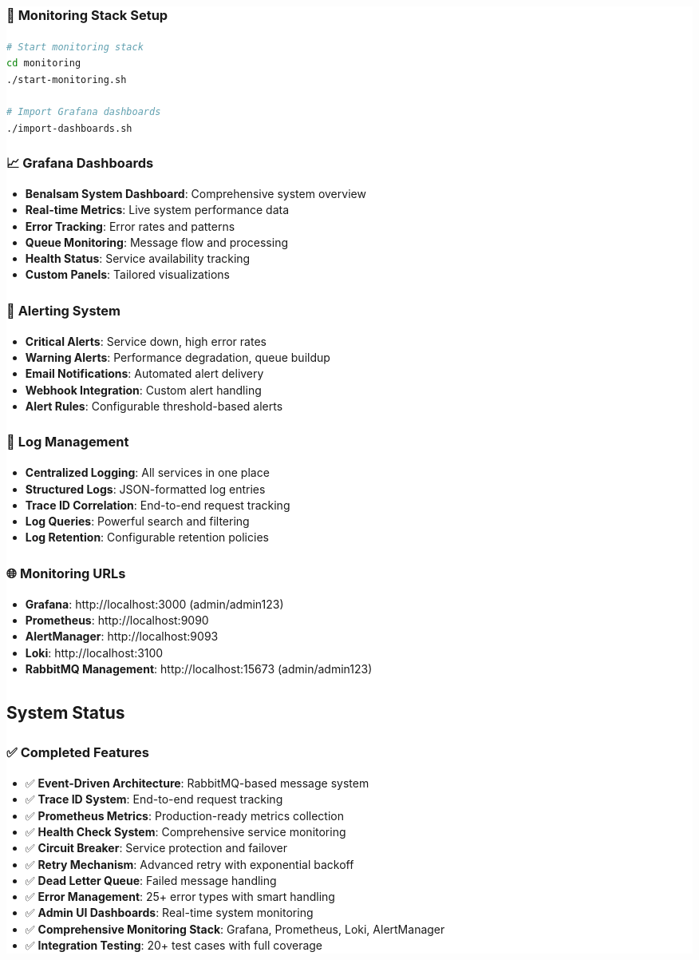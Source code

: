 ### 🚀 **Monitoring Stack Setup**
```bash
# Start monitoring stack
cd monitoring
./start-monitoring.sh

# Import Grafana dashboards
./import-dashboards.sh
```

### 📈 **Grafana Dashboards**
- **Benalsam System Dashboard**: Comprehensive system overview
- **Real-time Metrics**: Live system performance data
- **Error Tracking**: Error rates and patterns
- **Queue Monitoring**: Message flow and processing
- **Health Status**: Service availability tracking
- **Custom Panels**: Tailored visualizations

### 🔔 **Alerting System**
- **Critical Alerts**: Service down, high error rates
- **Warning Alerts**: Performance degradation, queue buildup
- **Email Notifications**: Automated alert delivery
- **Webhook Integration**: Custom alert handling
- **Alert Rules**: Configurable threshold-based alerts

### 📝 **Log Management**
- **Centralized Logging**: All services in one place
- **Structured Logs**: JSON-formatted log entries
- **Trace ID Correlation**: End-to-end request tracking
- **Log Queries**: Powerful search and filtering
- **Log Retention**: Configurable retention policies

### 🌐 **Monitoring URLs**
- **Grafana**: http://localhost:3000 (admin/admin123)
- **Prometheus**: http://localhost:9090
- **AlertManager**: http://localhost:9093
- **Loki**: http://localhost:3100
- **RabbitMQ Management**: http://localhost:15673 (admin/admin123)

## System Status

### ✅ **Completed Features**
- ✅ **Event-Driven Architecture**: RabbitMQ-based message system
- ✅ **Trace ID System**: End-to-end request tracking
- ✅ **Prometheus Metrics**: Production-ready metrics collection
- ✅ **Health Check System**: Comprehensive service monitoring
- ✅ **Circuit Breaker**: Service protection and failover
- ✅ **Retry Mechanism**: Advanced retry with exponential backoff
- ✅ **Dead Letter Queue**: Failed message handling
- ✅ **Error Management**: 25+ error types with smart handling
- ✅ **Admin UI Dashboards**: Real-time system monitoring
- ✅ **Comprehensive Monitoring Stack**: Grafana, Prometheus, Loki, AlertManager
- ✅ **Integration Testing**: 20+ test cases with full coverage
